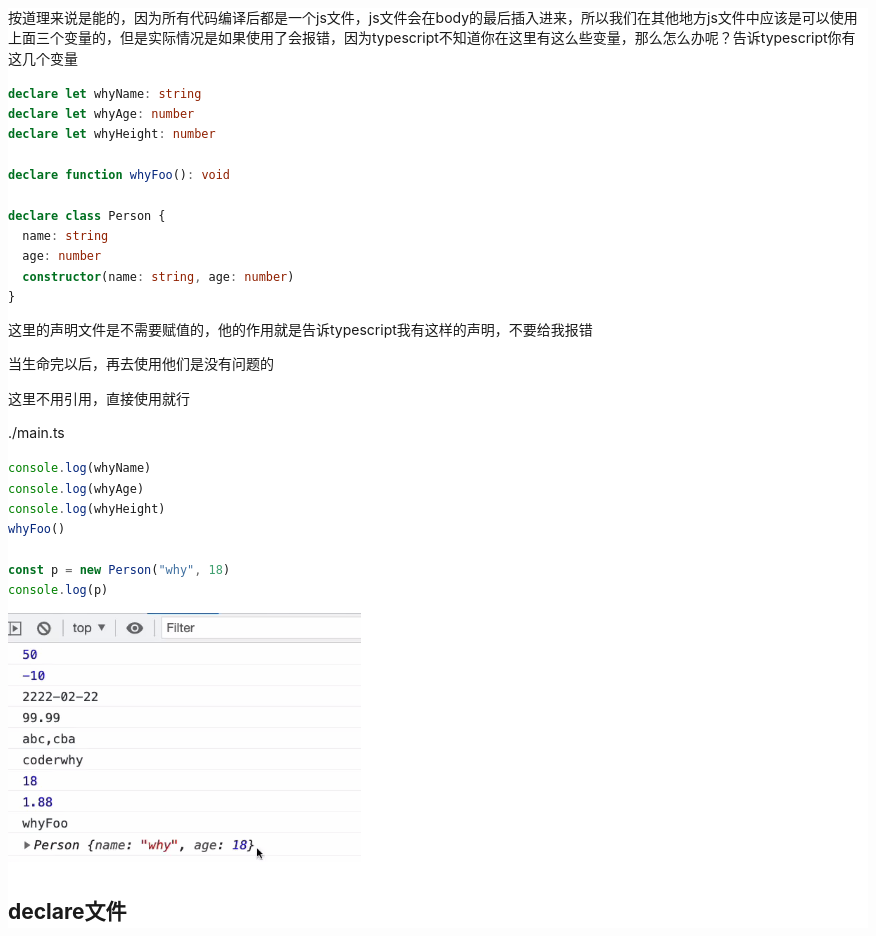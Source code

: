 按道理来说是能的，因为所有代码编译后都是一个js文件，js文件会在body的最后插入进来，所以我们在其他地方js文件中应该是可以使用上面三个变量的，但是实际情况是如果使用了会报错，因为typescript不知道你在这里有这么些变量，那么怎么办呢？告诉typescript你有这几个变量

```ts
declare let whyName: string
declare let whyAge: number
declare let whyHeight: number

declare function whyFoo(): void

declare class Person {
  name: string
  age: number
  constructor(name: string, age: number)
}

```

这里的声明文件是不需要赋值的，他的作用就是告诉typescript我有这样的声明，不要给我报错

当生命完以后，再去使用他们是没有问题的

这里不用引用，直接使用就行

./main.ts

```ts
console.log(whyName)
console.log(whyAge)
console.log(whyHeight)
whyFoo()

const p = new Person("why", 18)
console.log(p)
```

![image-20250814145337015](./assets/22_typeScript(2).assets/image-20250814145337015.png)







## declare文件
